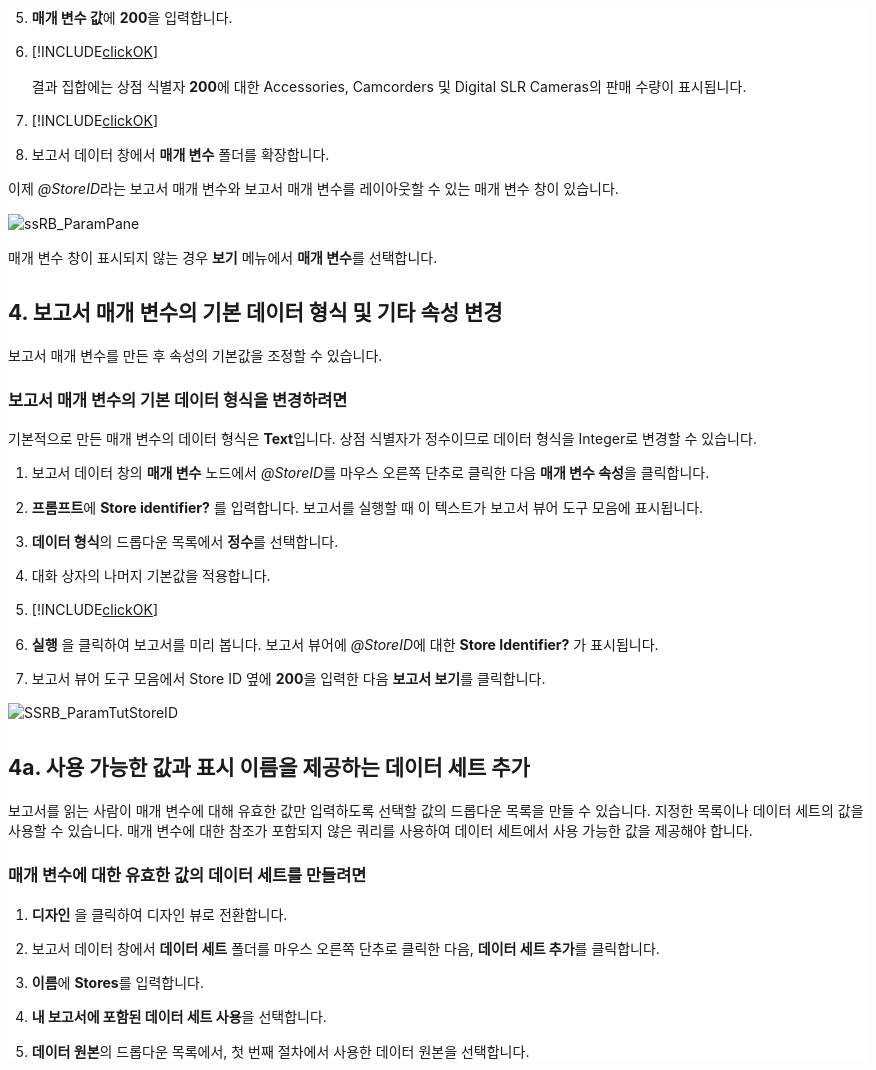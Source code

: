 5.  **매개 변수 값**에 **200**을 입력합니다.  
  
6.  [!INCLUDE[clickOK](../includes/clickok-md.md)]  
  
    결과 집합에는 상점 식별자 **200**에 대한 Accessories, Camcorders 및 Digital SLR Cameras의 판매 수량이 표시됩니다.  
  
7.  [!INCLUDE[clickOK](../includes/clickok-md.md)]  
  
8.  보고서 데이터 창에서 **매개 변수** 폴더를 확장합니다.  
  
이제 *\@StoreID*라는 보고서 매개 변수와 보고서 매개 변수를 레이아웃할 수 있는 매개 변수 창이 있습니다.   
  
![ssRB_ParamPane](../reporting-services/media/ssrb-parampane.png)  
  
매개 변수 창이 표시되지 않는 경우 **보기** 메뉴에서 **매개 변수**를 선택합니다.  
  
## <a name="ChangeDefaultProperties"></a>4. 보고서 매개 변수의 기본 데이터 형식 및 기타 속성 변경  
보고서 매개 변수를 만든 후 속성의 기본값을 조정할 수 있습니다.  
  
### <a name="to-change-the-default-data-type-for-a-report-parameter"></a>보고서 매개 변수의 기본 데이터 형식을 변경하려면  
  
기본적으로 만든 매개 변수의 데이터 형식은 **Text**입니다. 상점 식별자가 정수이므로 데이터 형식을 Integer로 변경할 수 있습니다.  
  
1.  보고서 데이터 창의 **매개 변수** 노드에서 *\@StoreID*를 마우스 오른쪽 단추로 클릭한 다음 **매개 변수 속성**을 클릭합니다.  
  
2.  **프롬프트**에 **Store identifier?** 를 입력합니다. 보고서를 실행할 때 이 텍스트가 보고서 뷰어 도구 모음에 표시됩니다.  
  
3.  **데이터 형식**의 드롭다운 목록에서 **정수**를 선택합니다.  
  
4.  대화 상자의 나머지 기본값을 적용합니다.  
  
5.  [!INCLUDE[clickOK](../includes/clickok-md.md)]  
  
6.  **실행** 을 클릭하여 보고서를 미리 봅니다. 보고서 뷰어에 *\@StoreID*에 대한 **Store Identifier?** 가 표시됩니다.  
  
7.  보고서 뷰어 도구 모음에서 Store ID 옆에 **200**을 입력한 다음 **보고서 보기**를 클릭합니다.  
  
![SSRB_ParamTutStoreID](../reporting-services/media/ssrb-paramtutstoreid.png)  
  
## <a name="AddDataset"></a>4a. 사용 가능한 값과 표시 이름을 제공하는 데이터 세트 추가  
보고서를 읽는 사람이 매개 변수에 대해 유효한 값만 입력하도록 선택할 값의 드롭다운 목록을 만들 수 있습니다. 지정한 목록이나 데이터 세트의 값을 사용할 수 있습니다. 매개 변수에 대한 참조가 포함되지 않은 쿼리를 사용하여 데이터 세트에서 사용 가능한 값을 제공해야 합니다.  
  
### <a name="to-create-a-dataset-for-valid-values-for-a-parameter"></a>매개 변수에 대한 유효한 값의 데이터 세트를 만들려면  
  
1.  **디자인** 을 클릭하여 디자인 뷰로 전환합니다.  
  
2.  보고서 데이터 창에서 **데이터 세트** 폴더를 마우스 오른쪽 단추로 클릭한 다음, **데이터 세트 추가**를 클릭합니다.  
  
3.  **이름**에 **Stores**를 입력합니다.  
  
4.  **내 보고서에 포함된 데이터 세트 사용**을 선택합니다.  
  
5.  **데이터 원본**의 드롭다운 목록에서, 첫 번째 절차에서 사용한 데이터 원본을 선택합니다.  
  